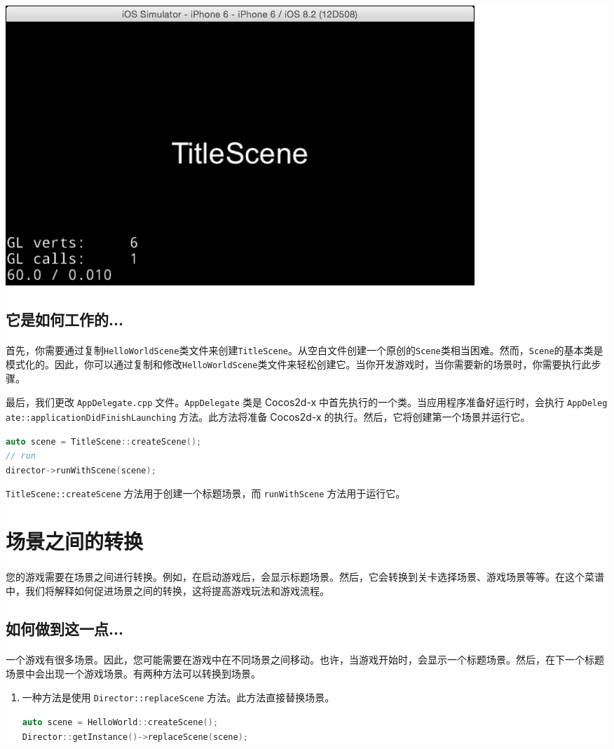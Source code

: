 ![如何做...](img/B0561_04_02.jpg)

## 它是如何工作的...

首先，你需要通过复制`HelloWorldScene`类文件来创建`TitleScene`。从空白文件创建一个原创的`Scene`类相当困难。然而，`Scene`的基本类是模式化的。因此，你可以通过复制和修改`HelloWorldScene`类文件来轻松创建它。当你开发游戏时，当你需要新的场景时，你需要执行此步骤。

最后，我们更改 `AppDelegate.cpp` 文件。`AppDelegate` 类是 Cocos2d-x 中首先执行的一个类。当应用程序准备好运行时，会执行 `AppDelegate::applicationDidFinishLaunching` 方法。此方法将准备 Cocos2d-x 的执行。然后，它将创建第一个场景并运行它。

```cpp
auto scene = TitleScene::createScene();
// run
director->runWithScene(scene);
```

`TitleScene::createScene` 方法用于创建一个标题场景，而 `runWithScene` 方法用于运行它。

# 场景之间的转换

您的游戏需要在场景之间进行转换。例如，在启动游戏后，会显示标题场景。然后，它会转换到关卡选择场景、游戏场景等等。在这个菜谱中，我们将解释如何促进场景之间的转换，这将提高游戏玩法和游戏流程。

## 如何做到这一点...

一个游戏有很多场景。因此，您可能需要在游戏中在不同场景之间移动。也许，当游戏开始时，会显示一个标题场景。然后，在下一个标题场景中会出现一个游戏场景。有两种方法可以转换到场景。

1.  一种方法是使用 `Director::replaceScene` 方法。此方法直接替换场景。

    ```cpp
    auto scene = HelloWorld::createScene();
    Director::getInstance()->replaceScene(scene);
    ```
